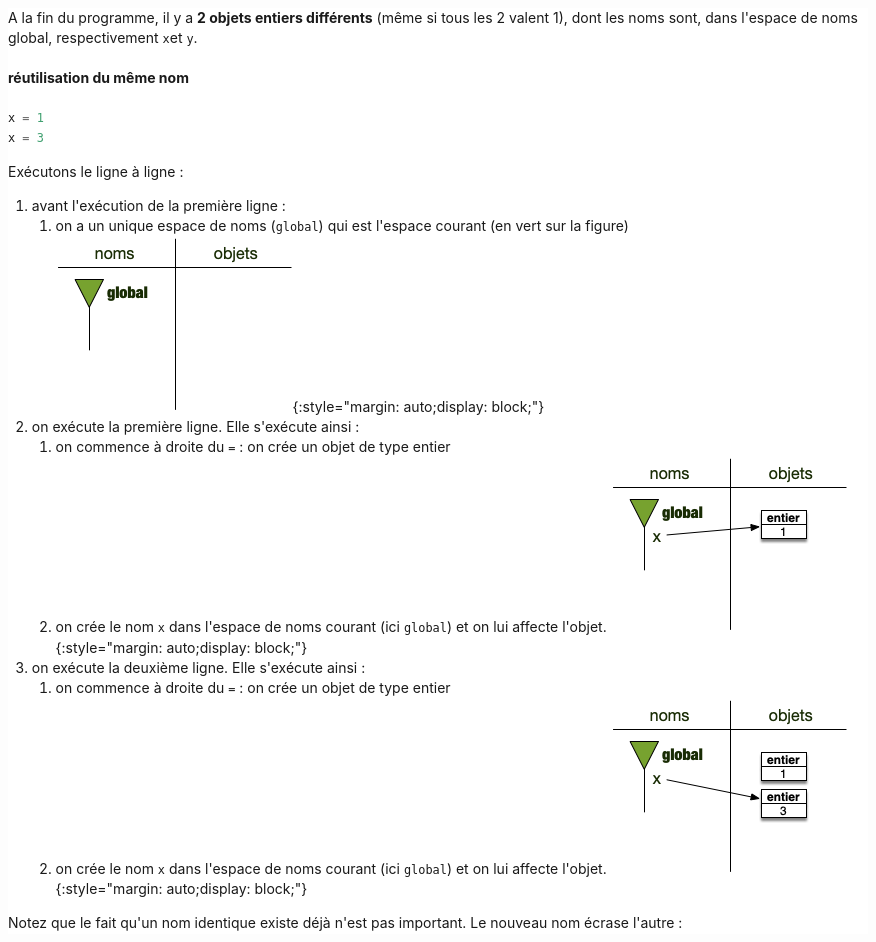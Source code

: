 A la fin du programme, il y a **2 objets entiers différents** (même si tous les 2 valent 1), dont les noms sont, dans l'espace de noms global, respectivement `x`et `y`.

#### réutilisation du même nom

```python
x = 1
x = 3
```

Exécutons le ligne à ligne :

1. avant l'exécution de la première ligne :
   1. on a un unique espace de noms (`global`) qui est l'espace courant (en vert sur la figure)
      ![cas-1-1](./assets/cas-1-1.png){:style="margin: auto;display: block;"}
2. on exécute la première ligne. Elle s'exécute ainsi :
   1. on commence à droite du `=` : on crée un objet de type entier
   2. on crée le nom `x` dans l'espace de noms courant (ici `global`) et on lui affecte l'objet.
      ![cas-1-2](./assets/cas-1-2.png){:style="margin: auto;display: block;"}
3. on exécute la deuxième ligne. Elle s'exécute ainsi :
   1. on commence à droite du `=` : on crée un objet de type entier
   2. on crée le nom `x` dans l'espace de noms courant (ici `global`) et on lui affecte l'objet.
      ![cas-2-1](./assets/cas-2-1.png){:style="margin: auto;display: block;"}

Notez que le fait qu'un nom identique existe déjà n'est pas important. Le nouveau nom écrase l'autre :
